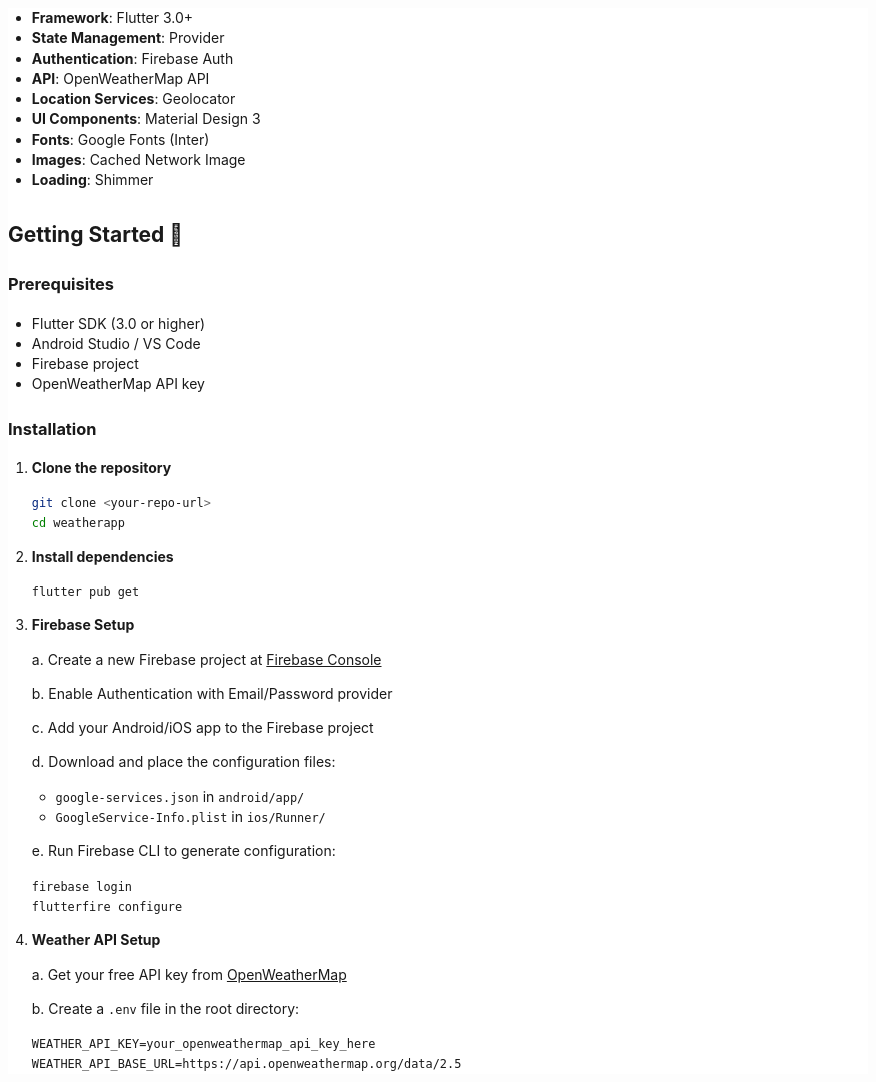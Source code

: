 - **Framework**: Flutter 3.0+
- **State Management**: Provider
- **Authentication**: Firebase Auth
- **API**: OpenWeatherMap API
- **Location Services**: Geolocator
- **UI Components**: Material Design 3
- **Fonts**: Google Fonts (Inter)
- **Images**: Cached Network Image
- **Loading**: Shimmer

## Getting Started 🚀

### Prerequisites

- Flutter SDK (3.0 or higher)
- Android Studio / VS Code
- Firebase project
- OpenWeatherMap API key

### Installation

1. **Clone the repository**
   ```bash
   git clone <your-repo-url>
   cd weatherapp
   ```

2. **Install dependencies**
   ```bash
   flutter pub get
   ```

3. **Firebase Setup**
   
   a. Create a new Firebase project at [Firebase Console](https://console.firebase.google.com/)
   
   b. Enable Authentication with Email/Password provider
   
   c. Add your Android/iOS app to the Firebase project
   
   d. Download and place the configuration files:
   - `google-services.json` in `android/app/`
   - `GoogleService-Info.plist` in `ios/Runner/`
   
   e. Run Firebase CLI to generate configuration:
   ```bash
   firebase login
   flutterfire configure
   ```

4. **Weather API Setup**
   
   a. Get your free API key from [OpenWeatherMap](https://openweathermap.org/api)
   
   b. Create a `.env` file in the root directory:
   ```env
   WEATHER_API_KEY=your_openweathermap_api_key_here
   WEATHER_API_BASE_URL=https://api.openweathermap.org/data/2.5
   ```
   